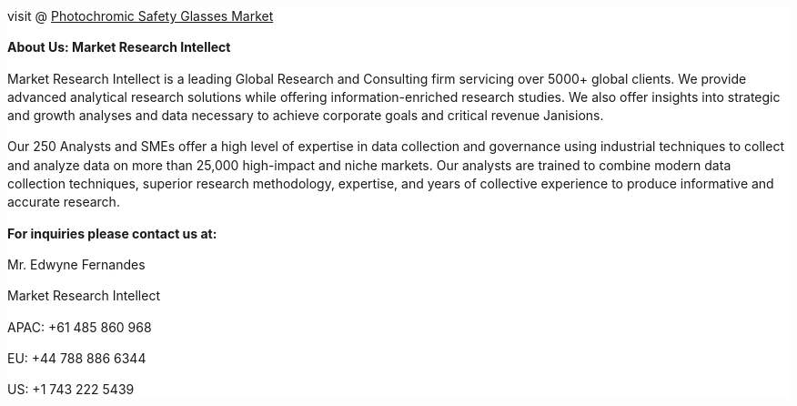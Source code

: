 visit&nbsp;@</strong>&nbsp;</span><span class="font-[700]"><a href="https://www.marketresearchintellect.com/product/global-photochromic-safety-glasses-market-size-and-forecast/?utm_source=Linkedin&utm_medium=867" target="_blank" data-tracking-control-name="article-ssr-frontend-pulse_little-text-block" data-tracking-will-navigate="" data-test-link="">Photochromic Safety Glasses Market</a></span></p><p><strong><span class="font-[700]">About Us: Market Research Intellect</span></strong></p><p><span class="">Market Research Intellect is a leading Global Research and Consulting firm servicing over 5000+ global clients. We provide advanced analytical research solutions while offering information-enriched research studies.&nbsp;</span>We also offer insights into strategic and growth analyses and data necessary to achieve corporate goals and critical revenue Janisions.</p><p><span class="">Our 250 Analysts and SMEs offer a high level of expertise in data collection and governance using industrial techniques to collect and analyze data on more than 25,000 high-impact and niche markets. Our analysts are trained to combine modern data collection techniques, superior research methodology, expertise, and years of collective experience to produce informative and accurate research.</span></p><p><strong>For inquiries please contact us at:</strong></p><p>Mr. Edwyne Fernandes</p><p>Market Research Intellect</p><p>APAC: +61 485 860 968</p><p>EU: +44 788 886 6344</p><p>US: +1 743 222 5439</p>